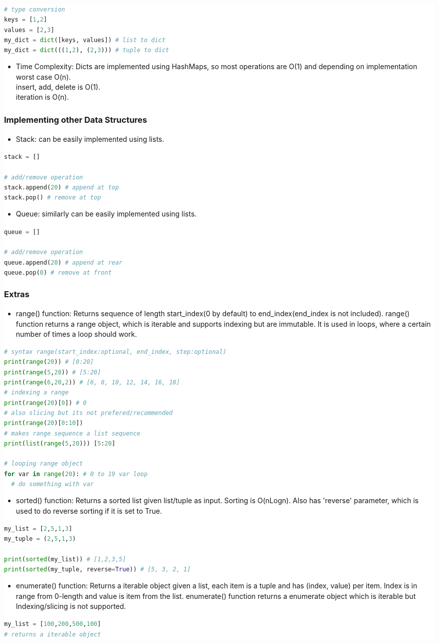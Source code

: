 ```Python
# type conversion
keys = [1,2]
values = [2,3]
my_dict = dict([keys, values]) # list to dict
my_dict = dict(((1,2), (2,3))) # tuple to dict
```
* Time Complexity: Dicts are implemented using HashMaps, so most operations are O(1) and depending on implementation worst case O(n).</br>
insert, add, delete is O(1).</br>
iteration is O(n).

### Implementing other Data Structures
* Stack: can be easily implemented using lists.
```Python
stack = []

# add/remove operation
stack.append(20) # append at top
stack.pop() # remove at top
```
* Queue: similarly can be easily implemented using lists.
```Python
queue = []

# add/remove operation
queue.append(20) # append at rear
queue.pop(0) # remove at front
```

### Extras
* range() function: Returns sequence of length start_index(0 by default) to end_index(end_index is not included). range() function returns a range object, which is iterable and supports indexing but are immutable. It is used in loops, where a certain number of times a loop should work.
```Python
# syntax range(start_index:optional, end_index, step:optional)
print(range(20)) # [0:20] 
print(range(5,20)) # [5:20] 
print(range(6,20,2)) # [6, 8, 10, 12, 14, 16, 18] 
# indexing a range
print(range(20)[0]) # 0
# also slicing but its not prefered/recommended
print(range(20)[0:10]) 
# makes range sequence a list sequence
print(list(range(5,20))) [5:20] 

# looping range object
for var in range(20): # 0 to 19 var loop
  # do something with var
```
* sorted() function: Returns a sorted list given list/tuple as input. Sorting is O(nLogn). Also has 'reverse' parameter, which is used to do reverse sorting if it is set to True.
```Python
my_list = [2,5,1,3]
my_tuple = (2,5,1,3)

print(sorted(my_list)) # [1,2,3,5]
print(sorted(my_tuple, reverse=True)) # [5, 3, 2, 1]
```
* enumerate() function: Returns a iterable object given a list, each item is a tuple and has (index, value) per item. Index is in range from 0-length and value is item from the list. enumerate() function returns a enumerate object which is iterable but Indexing/slicing is not supported.
```Python
my_list = [100,200,500,100]
# returns a iterable object
```